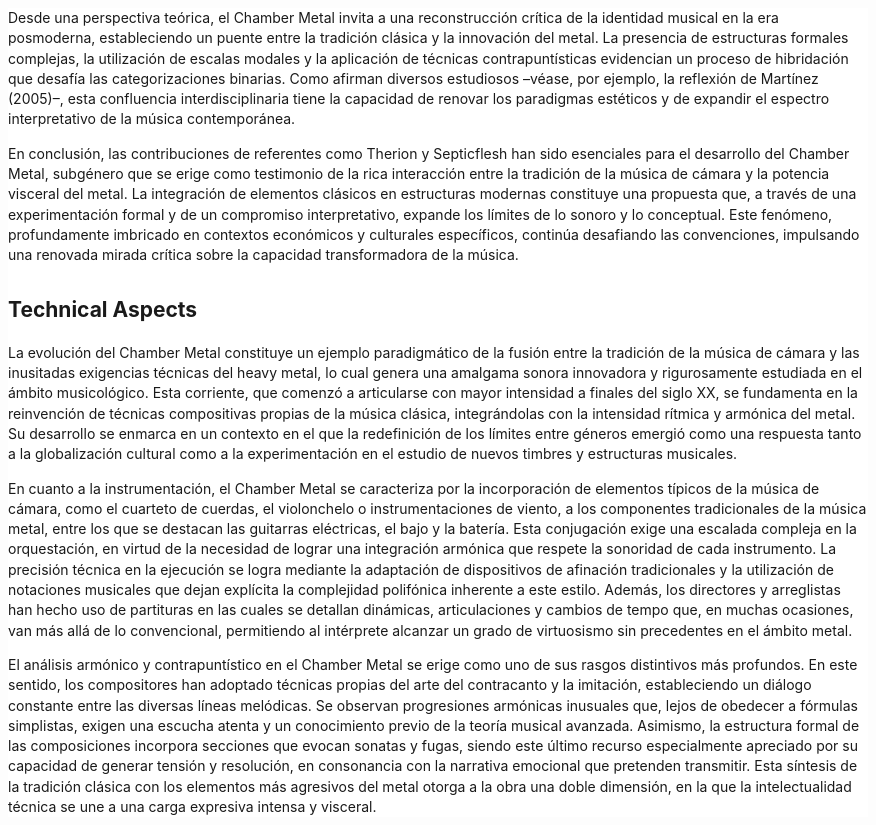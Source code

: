 Desde una perspectiva teórica, el Chamber Metal invita a una reconstrucción crítica de la identidad
musical en la era posmoderna, estableciendo un puente entre la tradición clásica y la innovación del
metal. La presencia de estructuras formales complejas, la utilización de escalas modales y la
aplicación de técnicas contrapuntísticas evidencian un proceso de hibridación que desafía las
categorizaciones binarias. Como afirman diversos estudiosos –véase, por ejemplo, la reflexión de
Martínez (2005)–, esta confluencia interdisciplinaria tiene la capacidad de renovar los paradigmas
estéticos y de expandir el espectro interpretativo de la música contemporánea.

En conclusión, las contribuciones de referentes como Therion y Septicflesh han sido esenciales para
el desarrollo del Chamber Metal, subgénero que se erige como testimonio de la rica interacción entre
la tradición de la música de cámara y la potencia visceral del metal. La integración de elementos
clásicos en estructuras modernas constituye una propuesta que, a través de una experimentación
formal y de un compromiso interpretativo, expande los límites de lo sonoro y lo conceptual. Este
fenómeno, profundamente imbricado en contextos económicos y culturales específicos, continúa
desafiando las convenciones, impulsando una renovada mirada crítica sobre la capacidad
transformadora de la música.

## Technical Aspects

La evolución del Chamber Metal constituye un ejemplo paradigmático de la fusión entre la tradición
de la música de cámara y las inusitadas exigencias técnicas del heavy metal, lo cual genera una
amalgama sonora innovadora y rigurosamente estudiada en el ámbito musicológico. Esta corriente, que
comenzó a articularse con mayor intensidad a finales del siglo XX, se fundamenta en la reinvención
de técnicas compositivas propias de la música clásica, integrándolas con la intensidad rítmica y
armónica del metal. Su desarrollo se enmarca en un contexto en el que la redefinición de los límites
entre géneros emergió como una respuesta tanto a la globalización cultural como a la experimentación
en el estudio de nuevos timbres y estructuras musicales.

En cuanto a la instrumentación, el Chamber Metal se caracteriza por la incorporación de elementos
típicos de la música de cámara, como el cuarteto de cuerdas, el violonchelo o instrumentaciones de
viento, a los componentes tradicionales de la música metal, entre los que se destacan las guitarras
eléctricas, el bajo y la batería. Esta conjugación exige una escalada compleja en la orquestación,
en virtud de la necesidad de lograr una integración armónica que respete la sonoridad de cada
instrumento. La precisión técnica en la ejecución se logra mediante la adaptación de dispositivos de
afinación tradicionales y la utilización de notaciones musicales que dejan explícita la complejidad
polifónica inherente a este estilo. Además, los directores y arreglistas han hecho uso de partituras
en las cuales se detallan dinámicas, articulaciones y cambios de tempo que, en muchas ocasiones, van
más allá de lo convencional, permitiendo al intérprete alcanzar un grado de virtuosismo sin
precedentes en el ámbito metal.

El análisis armónico y contrapuntístico en el Chamber Metal se erige como uno de sus rasgos
distintivos más profundos. En este sentido, los compositores han adoptado técnicas propias del arte
del contracanto y la imitación, estableciendo un diálogo constante entre las diversas líneas
melódicas. Se observan progresiones armónicas inusuales que, lejos de obedecer a fórmulas
simplistas, exigen una escucha atenta y un conocimiento previo de la teoría musical avanzada.
Asimismo, la estructura formal de las composiciones incorpora secciones que evocan sonatas y fugas,
siendo este último recurso especialmente apreciado por su capacidad de generar tensión y resolución,
en consonancia con la narrativa emocional que pretenden transmitir. Esta síntesis de la tradición
clásica con los elementos más agresivos del metal otorga a la obra una doble dimensión, en la que la
intelectualidad técnica se une a una carga expresiva intensa y visceral.
